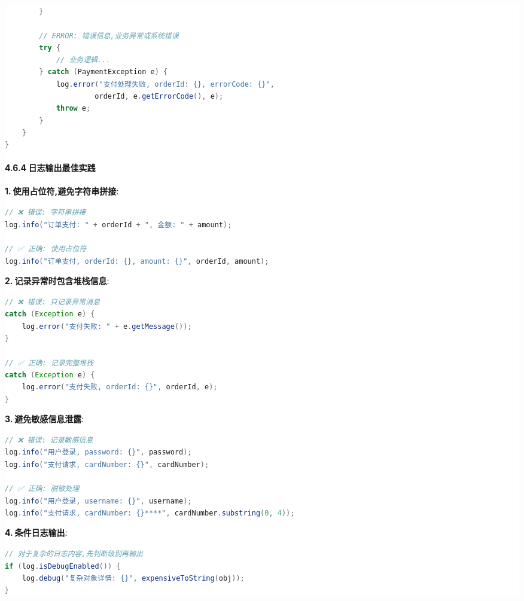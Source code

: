 ```java
        }

        // ERROR: 错误信息,业务异常或系统错误
        try {
            // 业务逻辑...
        } catch (PaymentException e) {
            log.error("支付处理失败, orderId: {}, errorCode: {}",
                     orderId, e.getErrorCode(), e);
            throw e;
        }
    }
}
```

#### 4.6.4 日志输出最佳实践

**1. 使用占位符,避免字符串拼接**:
```java
// ❌ 错误: 字符串拼接
log.info("订单支付: " + orderId + ", 金额: " + amount);

// ✅ 正确: 使用占位符
log.info("订单支付, orderId: {}, amount: {}", orderId, amount);
```

**2. 记录异常时包含堆栈信息**:
```java
// ❌ 错误: 只记录异常消息
catch (Exception e) {
    log.error("支付失败: " + e.getMessage());
}

// ✅ 正确: 记录完整堆栈
catch (Exception e) {
    log.error("支付失败, orderId: {}", orderId, e);
}
```

**3. 避免敏感信息泄露**:
```java
// ❌ 错误: 记录敏感信息
log.info("用户登录, password: {}", password);
log.info("支付请求, cardNumber: {}", cardNumber);

// ✅ 正确: 脱敏处理
log.info("用户登录, username: {}", username);
log.info("支付请求, cardNumber: {}****", cardNumber.substring(0, 4));
```

**4. 条件日志输出**:
```java
// 对于复杂的日志内容,先判断级别再输出
if (log.isDebugEnabled()) {
    log.debug("复杂对象详情: {}", expensiveToString(obj));
}
```

